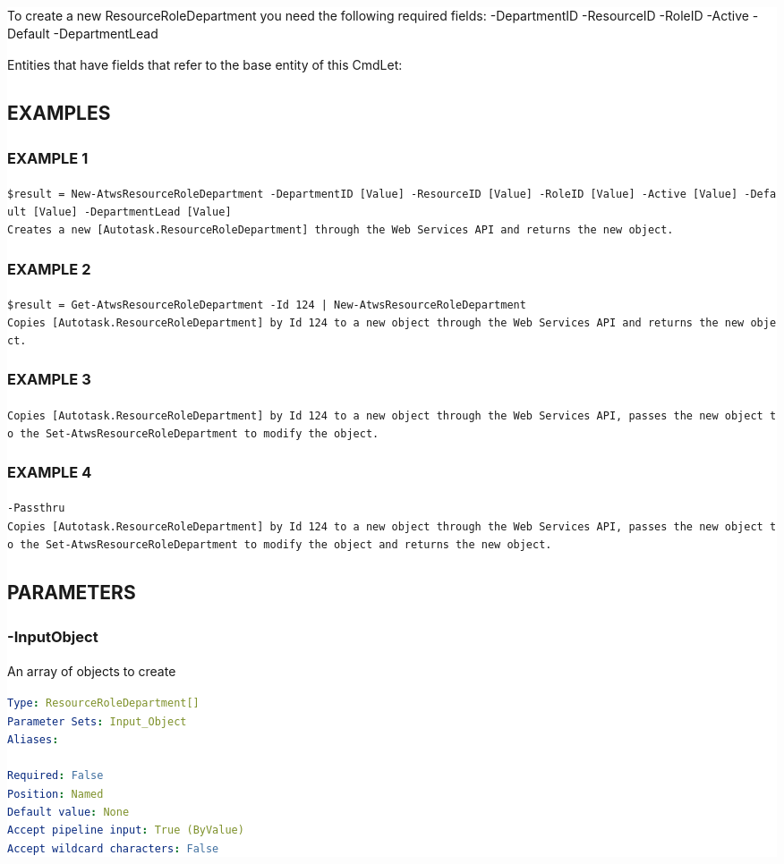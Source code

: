 To create a new ResourceRoleDepartment you need the following required fields:
 -DepartmentID
 -ResourceID
 -RoleID
 -Active
 -Default
 -DepartmentLead

Entities that have fields that refer to the base entity of this CmdLet:

## EXAMPLES

### EXAMPLE 1
```
$result = New-AtwsResourceRoleDepartment -DepartmentID [Value] -ResourceID [Value] -RoleID [Value] -Active [Value] -Default [Value] -DepartmentLead [Value]
Creates a new [Autotask.ResourceRoleDepartment] through the Web Services API and returns the new object.
```

### EXAMPLE 2
```
$result = Get-AtwsResourceRoleDepartment -Id 124 | New-AtwsResourceRoleDepartment 
Copies [Autotask.ResourceRoleDepartment] by Id 124 to a new object through the Web Services API and returns the new object.
```

### EXAMPLE 3
```
Copies [Autotask.ResourceRoleDepartment] by Id 124 to a new object through the Web Services API, passes the new object to the Set-AtwsResourceRoleDepartment to modify the object.
```

### EXAMPLE 4
```
-Passthru
Copies [Autotask.ResourceRoleDepartment] by Id 124 to a new object through the Web Services API, passes the new object to the Set-AtwsResourceRoleDepartment to modify the object and returns the new object.
```

## PARAMETERS

### -InputObject
An array of objects to create

```yaml
Type: ResourceRoleDepartment[]
Parameter Sets: Input_Object
Aliases:

Required: False
Position: Named
Default value: None
Accept pipeline input: True (ByValue)
Accept wildcard characters: False
```
